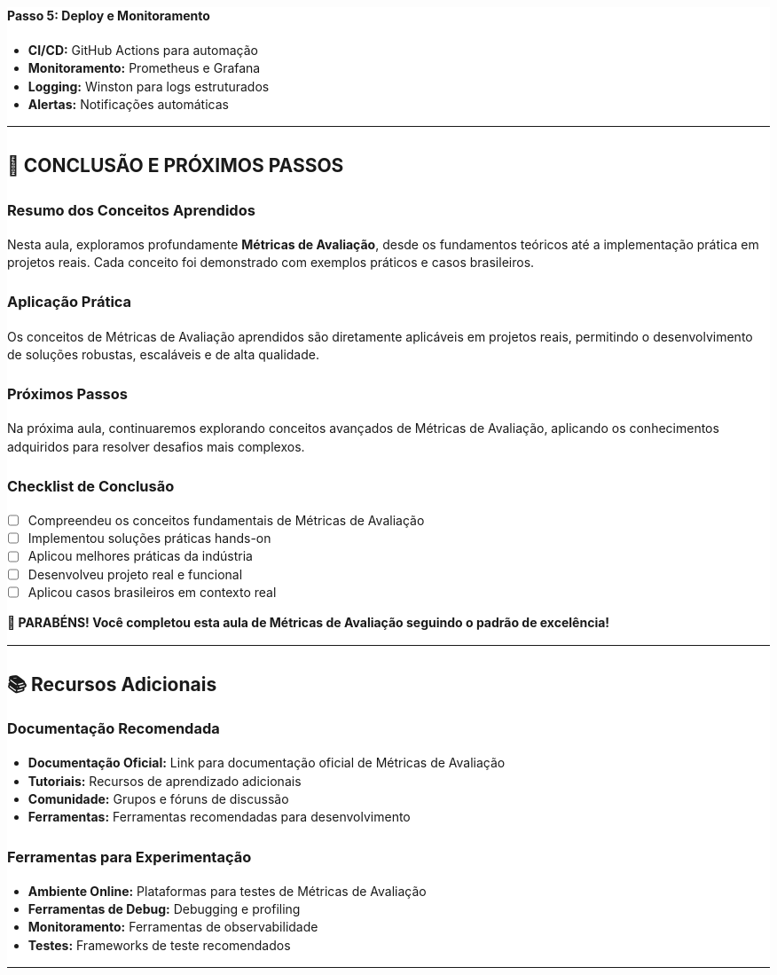 #### **Passo 5: Deploy e Monitoramento**
- **CI/CD:** GitHub Actions para automação
- **Monitoramento:** Prometheus e Grafana
- **Logging:** Winston para logs estruturados
- **Alertas:** Notificações automáticas

---

## 📝 **CONCLUSÃO E PRÓXIMOS PASSOS**

### **Resumo dos Conceitos Aprendidos**
Nesta aula, exploramos profundamente **Métricas de Avaliação**, desde os fundamentos teóricos até a implementação prática em projetos reais. Cada conceito foi demonstrado com exemplos práticos e casos brasileiros.

### **Aplicação Prática**
Os conceitos de Métricas de Avaliação aprendidos são diretamente aplicáveis em projetos reais, permitindo o desenvolvimento de soluções robustas, escaláveis e de alta qualidade.

### **Próximos Passos**
Na próxima aula, continuaremos explorando conceitos avançados de Métricas de Avaliação, aplicando os conhecimentos adquiridos para resolver desafios mais complexos.

### **Checklist de Conclusão**
- [ ] Compreendeu os conceitos fundamentais de Métricas de Avaliação
- [ ] Implementou soluções práticas hands-on
- [ ] Aplicou melhores práticas da indústria
- [ ] Desenvolveu projeto real e funcional
- [ ] Aplicou casos brasileiros em contexto real

**🎉 PARABÉNS! Você completou esta aula de Métricas de Avaliação seguindo o padrão de excelência!**

---

## 📚 **Recursos Adicionais**

### **Documentação Recomendada**
- **Documentação Oficial:** Link para documentação oficial de Métricas de Avaliação
- **Tutoriais:** Recursos de aprendizado adicionais
- **Comunidade:** Grupos e fóruns de discussão
- **Ferramentas:** Ferramentas recomendadas para desenvolvimento

### **Ferramentas para Experimentação**
- **Ambiente Online:** Plataformas para testes de Métricas de Avaliação
- **Ferramentas de Debug:** Debugging e profiling
- **Monitoramento:** Ferramentas de observabilidade
- **Testes:** Frameworks de teste recomendados

---
